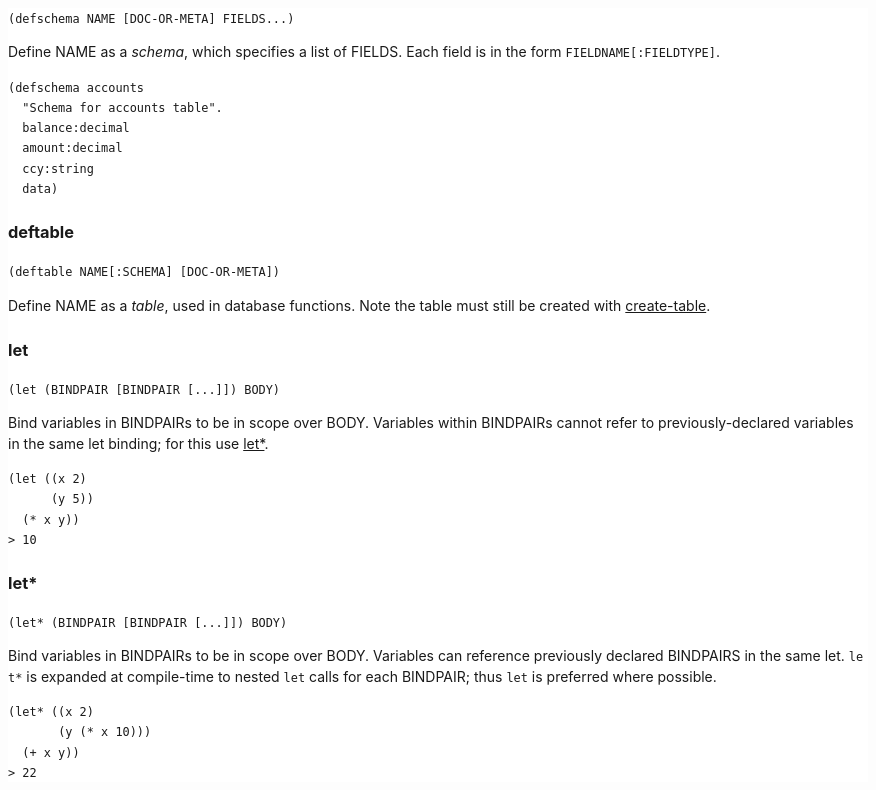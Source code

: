 ```pact
(defschema NAME [DOC-OR-META] FIELDS...)
```

Define NAME as a _schema_, which specifies a list of FIELDS. Each field is in
the form `FIELDNAME[:FIELDTYPE]`.

```pact
(defschema accounts
  "Schema for accounts table".
  balance:decimal
  amount:decimal
  ccy:string
  data)
```

### deftable

```pact
(deftable NAME[:SCHEMA] [DOC-OR-META])
```

Define NAME as a _table_, used in database functions. Note the table must still
be created with [create-table](pact-functions.html#create-table).

### let

```pact
(let (BINDPAIR [BINDPAIR [...]]) BODY)
```

Bind variables in BINDPAIRs to be in scope over BODY. Variables within BINDPAIRs
cannot refer to previously-declared variables in the same let binding; for this
use [let\*](#letstar).

```pact
(let ((x 2)
      (y 5))
  (* x y))
> 10
```

### let\*

```pact
(let* (BINDPAIR [BINDPAIR [...]]) BODY)
```

Bind variables in BINDPAIRs to be in scope over BODY. Variables can reference
previously declared BINDPAIRS in the same let. `let*` is expanded at
compile-time to nested `let` calls for each BINDPAIR; thus `let` is preferred
where possible.

```pact
(let* ((x 2)
       (y (* x 10)))
  (+ x y))
> 22
```
